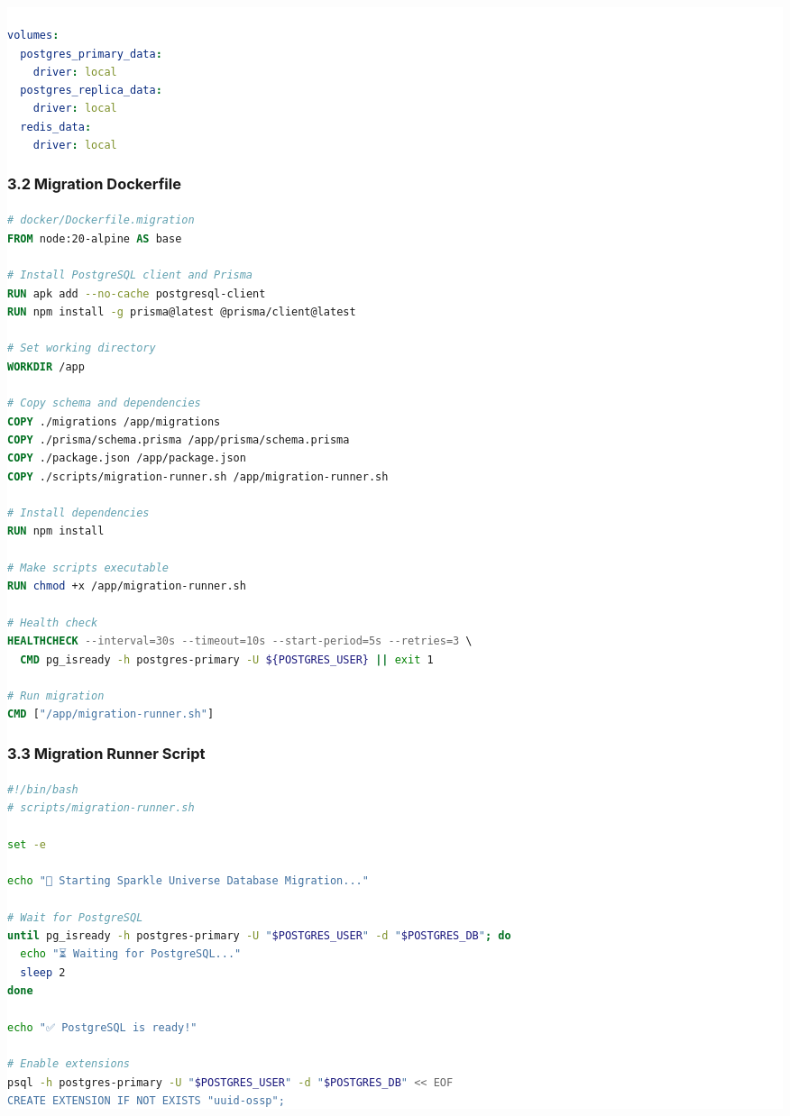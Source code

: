 ```yaml

volumes:
  postgres_primary_data:
    driver: local
  postgres_replica_data:
    driver: local
  redis_data:
    driver: local
```

### **3.2 Migration Dockerfile**

```dockerfile
# docker/Dockerfile.migration
FROM node:20-alpine AS base

# Install PostgreSQL client and Prisma
RUN apk add --no-cache postgresql-client
RUN npm install -g prisma@latest @prisma/client@latest

# Set working directory
WORKDIR /app

# Copy schema and dependencies
COPY ./migrations /app/migrations
COPY ./prisma/schema.prisma /app/prisma/schema.prisma
COPY ./package.json /app/package.json
COPY ./scripts/migration-runner.sh /app/migration-runner.sh

# Install dependencies
RUN npm install

# Make scripts executable
RUN chmod +x /app/migration-runner.sh

# Health check
HEALTHCHECK --interval=30s --timeout=10s --start-period=5s --retries=3 \
  CMD pg_isready -h postgres-primary -U ${POSTGRES_USER} || exit 1

# Run migration
CMD ["/app/migration-runner.sh"]
```

### **3.3 Migration Runner Script**

```bash
#!/bin/bash
# scripts/migration-runner.sh

set -e

echo "🚀 Starting Sparkle Universe Database Migration..."

# Wait for PostgreSQL
until pg_isready -h postgres-primary -U "$POSTGRES_USER" -d "$POSTGRES_DB"; do
  echo "⏳ Waiting for PostgreSQL..."
  sleep 2
done

echo "✅ PostgreSQL is ready!"

# Enable extensions
psql -h postgres-primary -U "$POSTGRES_USER" -d "$POSTGRES_DB" << EOF
CREATE EXTENSION IF NOT EXISTS "uuid-ossp";
```